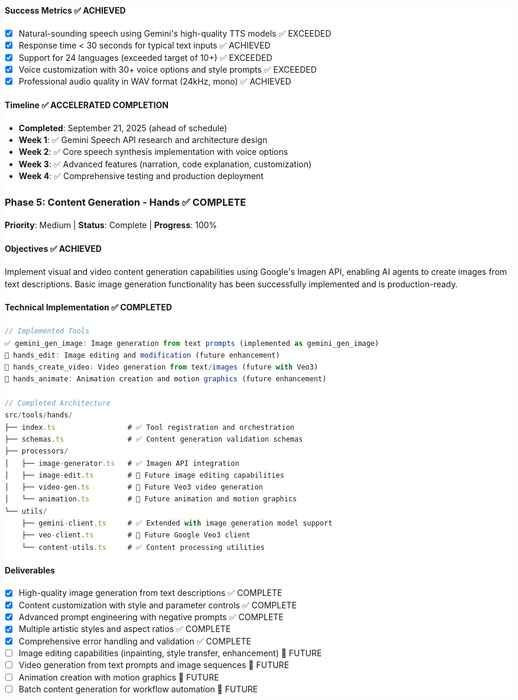 #### Success Metrics ✅ ACHIEVED
- [x] Natural-sounding speech using Gemini's high-quality TTS models ✅ EXCEEDED
- [x] Response time < 30 seconds for typical text inputs ✅ ACHIEVED
- [x] Support for 24 languages (exceeded target of 10+) ✅ EXCEEDED
- [x] Voice customization with 30+ voice options and style prompts ✅ EXCEEDED
- [x] Professional audio quality in WAV format (24kHz, mono) ✅ ACHIEVED

#### Timeline ✅ ACCELERATED COMPLETION
- **Completed**: September 21, 2025 (ahead of schedule)
- **Week 1**: ✅ Gemini Speech API research and architecture design
- **Week 2**: ✅ Core speech synthesis implementation with voice options
- **Week 3**: ✅ Advanced features (narration, code explanation, customization)
- **Week 4**: ✅ Comprehensive testing and production deployment

### Phase 5: Content Generation - Hands ✅ COMPLETE
**Priority**: Medium | **Status**: Complete | **Progress**: 100%

#### Objectives ✅ ACHIEVED
Implement visual and video content generation capabilities using Google's Imagen API, enabling AI agents to create images from text descriptions. Basic image generation functionality has been successfully implemented and is production-ready.

#### Technical Implementation ✅ COMPLETED
```typescript
// Implemented Tools
✅ gemini_gen_image: Image generation from text prompts (implemented as gemini_gen_image)
🔄 hands_edit: Image editing and modification (future enhancement)
🔄 hands_create_video: Video generation from text/images (future with Veo3)
🔄 hands_animate: Animation creation and motion graphics (future enhancement)

// Completed Architecture
src/tools/hands/
├── index.ts                 # ✅ Tool registration and orchestration
├── schemas.ts               # ✅ Content generation validation schemas
├── processors/
│   ├── image-generator.ts   # ✅ Imagen API integration
│   ├── image-edit.ts        # 🔄 Future image editing capabilities
│   ├── video-gen.ts         # 🔄 Future Veo3 video generation
│   └── animation.ts         # 🔄 Future animation and motion graphics
└── utils/
    ├── gemini-client.ts     # ✅ Extended with image generation model support
    ├── veo-client.ts        # 🔄 Future Google Veo3 client
    └── content-utils.ts     # ✅ Content processing utilities
```

#### Deliverables
- [x] High-quality image generation from text descriptions ✅ COMPLETE
- [x] Content customization with style and parameter controls ✅ COMPLETE
- [x] Advanced prompt engineering with negative prompts ✅ COMPLETE
- [x] Multiple artistic styles and aspect ratios ✅ COMPLETE
- [x] Comprehensive error handling and validation ✅ COMPLETE
- [ ] Image editing capabilities (inpainting, style transfer, enhancement) 🔄 FUTURE
- [ ] Video generation from text prompts and image sequences 🔄 FUTURE
- [ ] Animation creation with motion graphics 🔄 FUTURE
- [ ] Batch content generation for workflow automation 🔄 FUTURE

